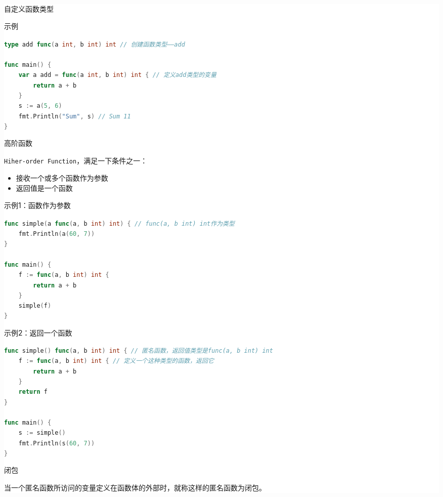 自定义函数类型

示例

```go
type add func(a int, b int) int // 创建函数类型——add

func main() {  
    var a add = func(a int, b int) int { // 定义add类型的变量
        return a + b
    }
    s := a(5, 6)
    fmt.Println("Sum", s) // Sum 11
}
```

高阶函数

`Hiher-order Function`，满足一下条件之一：

- 接收一个或多个函数作为参数
- 返回值是一个函数

示例1：函数作为参数

```go
func simple(a func(a, b int) int) { // func(a, b int) int作为类型 
    fmt.Println(a(60, 7))
}

func main() {  
    f := func(a, b int) int {
        return a + b
    }
    simple(f)
}
```

示例2：返回一个函数

```go
func simple() func(a, b int) int { // 匿名函数，返回值类型是func(a, b int) int
    f := func(a, b int) int { // 定义一个这种类型的函数，返回它
        return a + b
    }
    return f
}

func main() {  
    s := simple()
    fmt.Println(s(60, 7))
}
```

闭包

当一个匿名函数所访问的变量定义在函数体的外部时，就称这样的匿名函数为闭包。
